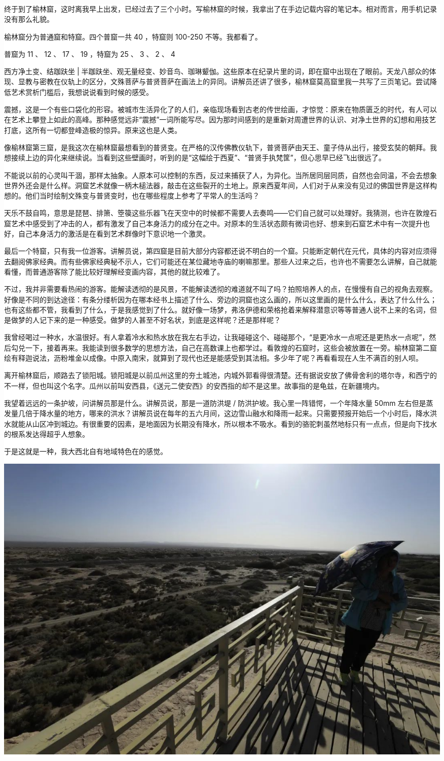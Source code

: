 终于到了榆林窟，这时离我早上出发，已经过去了三个小时。写榆林窟的时候，我拿出了在手边记载内容的笔记本。相对而言，用手机记录没有那么礼貌。

榆林窟分为普通窟和特窟。四个普窟一共 40 ，特窟则 100-250 不等。我都看了。

普窟为 11 、 12 、 17 、 19 ，特窟为 25 、 3 、 2 、 4

西方净土变、结跏趺坐 | 半跏趺坐、观无量经变、妙音鸟、珈琳颦伽。这些原本在纪录片里的词，即在窟中出现在了眼前。天龙八部众的体现、显教与密教在仪轨上的区分，文殊菩萨与普贤菩萨在画法上的异同。讲解员还讲了很多，榆林窟莫高窟里我一共写了三页笔记。尝试降低艺术赏析门槛后，我想说说看到时候的感受。

震撼，这是一个有些口袋化的形容。被城市生活异化了的人们，亲临现场看到古老的传世绘画，才惊觉：原来在物质匮乏的时代，有人可以在艺术上攀登上如此的高峰。那种感觉远非“震撼”一词所能写尽。因为那时间感到的是重新对周遭世界的认识、对净土世界的幻想和用技艺打底，这所有一切都登峰造极的惊异。原来这也是人类。

像榆林窟第三窟，是我这次在榆林窟最想看到的普贤变。在严格的汉传佛教仪轨下，普贤菩萨由天王、童子侍从出行，接受玄奘的朝拜。我想接续上边的异化来继续说。当看到这些壁画时，听到的是“这幅绘于西夏”、“普贤手执梵筐”，但心思早已经飞出很远了。

不能说以前的心灵叫干涸，那样太抽象。人原本可以控制的东西，反过来捕获了人，为异化。当所居同层同质，自然也会同温，不会去想象世界外还会是什么样。洞窟艺术就像一柄木槌法器，敲击在这些裂开的土地上。原来西夏年间，人们对于从来没有见过的佛国世界是这样构想的。他们当时绘制文殊变与普贤变时，也在哪些程度上参考了平常人的生活吗？

天乐不鼓自鸣，意思是琵琶、排箫、箜篌这些乐器飞在天空中的时候都不需要人去奏鸣——它们自己就可以处理好。我猜测，也许在敦煌石窟艺术中感受到了冲击的人，都有激发了自己本身活力的成分在之中。对原本的生活状态颇有微词也好、想来到石窟艺术中有一次提升也好，自己本身活力的激活是在看到艺术群像时下意识地一个激灵。

最后一个特窟，只有我一位游客。讲解员说，第四窟是目前大部分内容都还说不明白的一个窟。只能断定朝代在元代，具体的内容对应须得去翻阅佛家经典。而有些佛家经典秘不示人，它们可能还在某位藏地寺庙的喇嘛那里。那些人过来之后，也许也不需要怎么讲解，自己就能看懂，而普通游客除了能比较好理解经变画内容，其他的就比较难了。

不过，我并非需要看热闹的游客。能解读透彻的是风景，不能解读透彻的难道就不叫了吗？拍照培养人的点，在慢慢有自己的视角去观察。好像是不同的到达途径：有条分缕析因为在哪本经书上描述了什么、旁边的洞窟也这么画的，所以这里画的是什么什么，表达了什么什么；也有这些都不管，我看到了什么，于是我感觉到了什么。就好像一场梦，弗洛伊德和荣格抢着来解释潜意识等等普通人说不上来的名词，但是做梦的人记下来的是一种感受。做梦的人甚至不好名状，到底是这样呢？还是那样呢？

我曾经喝过一种水，水温很好。有人拿着冷水和热水放在我左右手边，让我碰碰这个、碰碰那个，“是更冷水一点呢还是更热水一点呢”，然后勾兑一下，接着再来。我能读到很多数学的思想方法，自己在高数课上也都学过。看敦煌的石窟时，这些会被放置在一旁。榆林窟第二窟绘有释迦说法，沥粉堆金以成像。中原入南宋，就算到了现代也还是能感受到其法相。多少年了呢？再看看现在人生不满百的别人呗。

离开榆林窟后，顺路去了锁阳城。锁阳城是以前瓜州这里的夯土城池，内城外郭看得很清楚。还有据说安放了佛骨舍利的塔尔寺，和西宁的不一样，但也叫这个名字。瓜州以前叫安西县，《送元二使安西》的安西指的却不是这里。故事指的是龟兹，在新疆境内。

我望着远远的一条护坡，问讲解员那是什么。讲解员说，那是一道防洪堤 / 防洪护坡。我心里一阵错愕，一个年降水量 50mm 左右但是蒸发量几倍于降水量的地方，哪来的洪水？讲解员说在每年的五六月间，这边雪山融水和降雨一起来。只需要预报开始后一个小时后，降水洪水就能从山区冲到城边。有很重要的因素，是地面因为长期没有降水，所以根本不吸水。看到的骆驼刺虽然地标只有一点点，但是向下找水的根系发达得超乎人想象。

于是这就是一种，我大西北自有地域特色在的感觉。

![](./images/img_006.jpeg)
